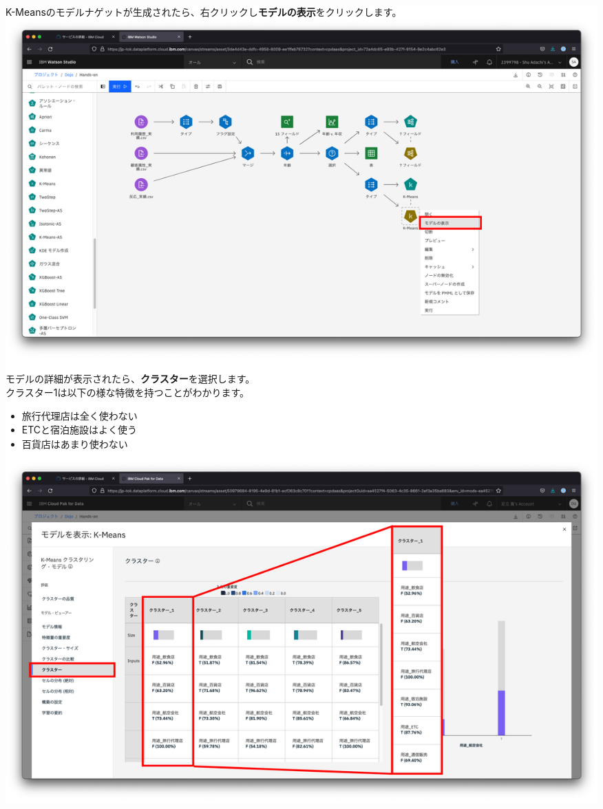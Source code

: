 K-Meansのモデルナゲットが生成されたら、右クリックし**モデルの表示**をクリックします。</br>
![image](./images/074.png)

モデルの詳細が表示されたら、**クラスター**を選択します。</br>
クラスター1は以下の様な特徴を持つことがわかります。</br>

- 旅行代理店は全く使わない
- ETCと宿泊施設はよく使う
- 百貨店はあまり使わない

![image](./images/075.png)
